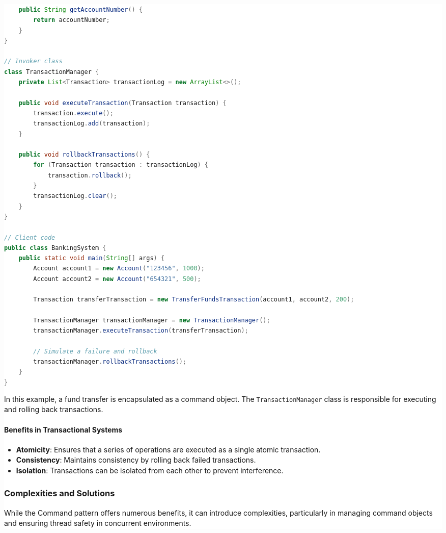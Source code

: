 ```java
    public String getAccountNumber() {
        return accountNumber;
    }
}

// Invoker class
class TransactionManager {
    private List<Transaction> transactionLog = new ArrayList<>();

    public void executeTransaction(Transaction transaction) {
        transaction.execute();
        transactionLog.add(transaction);
    }

    public void rollbackTransactions() {
        for (Transaction transaction : transactionLog) {
            transaction.rollback();
        }
        transactionLog.clear();
    }
}

// Client code
public class BankingSystem {
    public static void main(String[] args) {
        Account account1 = new Account("123456", 1000);
        Account account2 = new Account("654321", 500);

        Transaction transferTransaction = new TransferFundsTransaction(account1, account2, 200);

        TransactionManager transactionManager = new TransactionManager();
        transactionManager.executeTransaction(transferTransaction);

        // Simulate a failure and rollback
        transactionManager.rollbackTransactions();
    }
}
```

In this example, a fund transfer is encapsulated as a command object. The `TransactionManager` class is responsible for executing and rolling back transactions.

#### Benefits in Transactional Systems

- **Atomicity**: Ensures that a series of operations are executed as a single atomic transaction.
- **Consistency**: Maintains consistency by rolling back failed transactions.
- **Isolation**: Transactions can be isolated from each other to prevent interference.

### Complexities and Solutions

While the Command pattern offers numerous benefits, it can introduce complexities, particularly in managing command objects and ensuring thread safety in concurrent environments.
